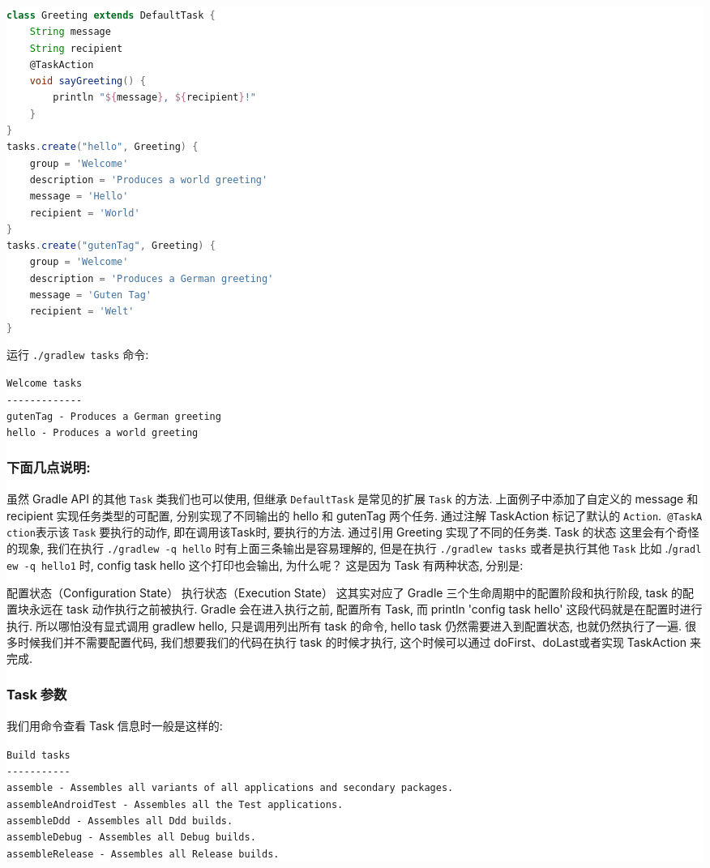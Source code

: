 ```groovy
class Greeting extends DefaultTask {
    String message
    String recipient
    @TaskAction
    void sayGreeting() {
        println "${message}, ${recipient}!"
    }
}
tasks.create("hello", Greeting) {
    group = 'Welcome'
    description = 'Produces a world greeting'
    message = 'Hello'
    recipient = 'World'
}
tasks.create("gutenTag", Greeting) {
    group = 'Welcome'
    description = 'Produces a German greeting'
    message = 'Guten Tag'
    recipient = 'Welt'
}
```
运行 `./gradlew tasks` 命令: 

```
Welcome tasks
-------------
gutenTag - Produces a German greeting
hello - Produces a world greeting
```

### 下面几点说明: 

虽然 Gradle API 的其他 `Task` 类我们也可以使用, 但继承 `DefaultTask` 是常见的扩展 `Task` 的方法. 
上面例子中添加了自定义的 message 和 recipient 实现任务类型的可配置, 分别实现了不同输出的 hello 和 gutenTag 两个任务. 
通过注解 TaskAction 标记了默认的 `Action`.` @TaskAction`表示该 `Task` 要执行的动作, 即在调用该Task时, 要执行的方法. 
通过引用 Greeting 实现了不同的任务类. 
Task 的状态
这里会有个奇怪的现象, 我们在执行 `./gradlew -q hello` 时有上面三条输出是容易理解的, 但是在执行 `./gradlew tasks` 或者是执行其他 `Task` 比如 ./`gradlew -q hello1` 时, config task hello 这个打印也会输出, 为什么呢？
这是因为 Task 有两种状态, 分别是: 

配置状态（Configuration State）
执行状态（Execution State）
这其实对应了 Gradle 三个生命周期中的配置阶段和执行阶段, task 的配置块永远在 task 动作执行之前被执行. 
Gradle 会在进入执行之前, 配置所有 Task, 而 println 'config task hello' 这段代码就是在配置时进行执行. 所以哪怕没有显式调用 gradlew hello, 只是调用列出所有 task 的命令, hello task 仍然需要进入到配置状态, 也就仍然执行了一遍. 
很多时候我们并不需要配置代码, 我们想要我们的代码在执行 task 的时候才执行, 这个时候可以通过 doFirst、doLast或者实现 TaskAction 来完成. 

### Task 参数
我们用命令查看 Task 信息时一般是这样的: 

```
Build tasks
-----------
assemble - Assembles all variants of all applications and secondary packages.
assembleAndroidTest - Assembles all the Test applications.
assembleDdd - Assembles all Ddd builds.
assembleDebug - Assembles all Debug builds.
assembleRelease - Assembles all Release builds.
```
